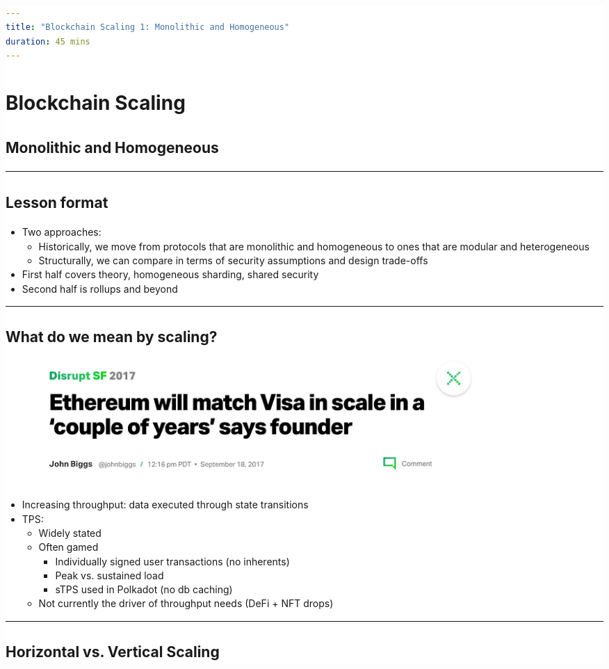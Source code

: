 ```yaml
---
title: "Blockchain Scaling 1: Monolithic and Homogeneous"
duration: 45 mins
---
```


# Blockchain Scaling

## Monolithic and Homogeneous

---

## Lesson format

- Two approaches:
  - Historically, we move from protocols that are monolithic and homogeneous to ones that are modular and heterogeneous
  - Structurally, we can compare in terms of security assumptions and design trade-offs
- First half covers theory, homogeneous sharding, shared security
- Second half is rollups and beyond

---

## What do we mean by scaling?

<img rounded style="width: 700px" src="./img/VisaScale.png" />

- Increasing throughput: data executed through state transitions
- TPS:
  - Widely stated
  - Often gamed
    - Individually signed user transactions (no inherents)
    - Peak vs. sustained load
    - sTPS used in Polkadot (no db caching)
  - Not currently the driver of throughput needs (DeFi + NFT drops)

---

## Horizontal vs. Vertical Scaling
